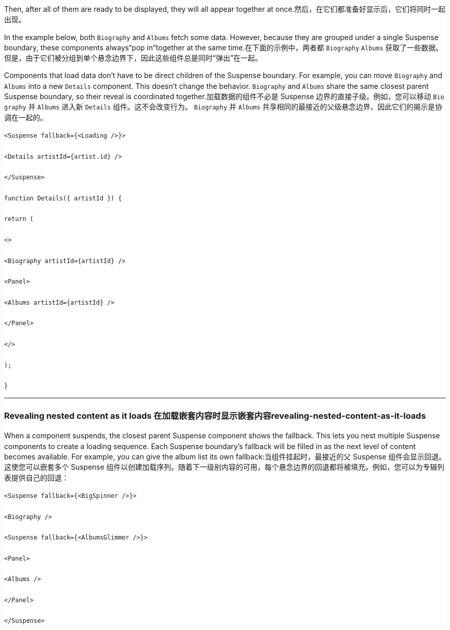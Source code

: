 Then, after all of them are ready to be displayed, they will all appear together at once.然后，在它们都准备好显示后，它们将同时一起出现。

In the example below, both `Biography` and `Albums` fetch some data. However, because they are grouped under a single Suspense boundary, these components always“pop in”together at the same time.在下面的示例中，两者都 `Biography` `Albums` 获取了一些数据。但是，由于它们被分组到单个悬念边界下，因此这些组件总是同时“弹出”在一起。

Components that load data don’t have to be direct children of the Suspense boundary. For example, you can move `Biography` and `Albums` into a new `Details` component. This doesn’t change the behavior. `Biography` and `Albums` share the same closest parent Suspense boundary, so their reveal is coordinated together.加载数据的组件不必是 Suspense 边界的直接子级。例如，您可以移动 `Biography` 并 `Albums` 进入新 `Details` 组件。这不会改变行为。 `Biography` 并 `Albums` 共享相同的最接近的父级悬念边界，因此它们的揭示是协调在一起的。

```
<Suspense fallback={<Loading />}>

<Details artistId={artist.id} />

</Suspense>

function Details({ artistId }) {

return (

<>

<Biography artistId={artistId} />

<Panel>

<Albums artistId={artistId} />

</Panel>

</>

);

}
```

---

### Revealing nested content as it loads 在加载嵌套内容时显示嵌套内容revealing-nested-content-as-it-loads

When a component suspends, the closest parent Suspense component shows the fallback. This lets you nest multiple Suspense components to create a loading sequence. Each Suspense boundary’s fallback will be filled in as the next level of content becomes available. For example, you can give the album list its own fallback:当组件挂起时，最接近的父 Suspense 组件会显示回退。这使您可以嵌套多个 Suspense 组件以创建加载序列。随着下一级别内容的可用，每个悬念边界的回退都将被填充。例如，您可以为专辑列表提供自己的回退：

```
<Suspense fallback={<BigSpinner />}>

<Biography />

<Suspense fallback={<AlbumsGlimmer />}>

<Panel>

<Albums />

</Panel>

</Suspense>
```